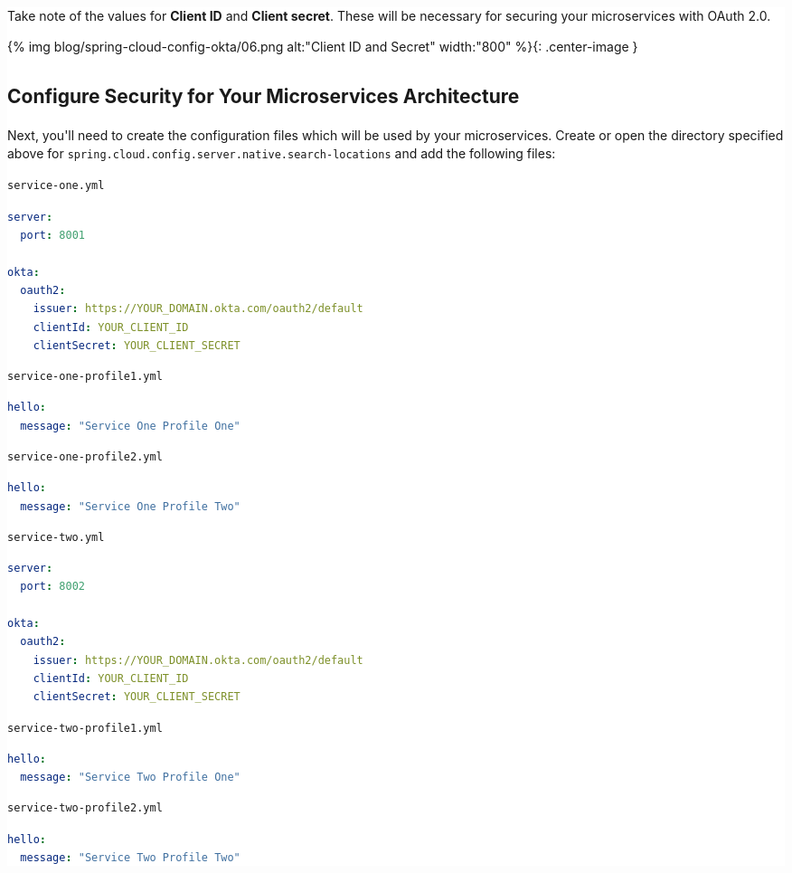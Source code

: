 Take note of the values for **Client ID** and **Client secret**. These will be necessary for securing your microservices with OAuth 2.0.

{% img blog/spring-cloud-config-okta/06.png alt:"Client ID and Secret" width:"800" %}{: .center-image }

## Configure Security for Your Microservices Architecture

Next, you'll need to create the configuration files which will be used by your microservices. Create or open the directory specified above for `spring.cloud.config.server.native.search-locations` and add the following files:

`service-one.yml`
```yaml
server:
  port: 8001

okta:
  oauth2:
    issuer: https://YOUR_DOMAIN.okta.com/oauth2/default
    clientId: YOUR_CLIENT_ID
    clientSecret: YOUR_CLIENT_SECRET
```

`service-one-profile1.yml`
```yaml
hello:
  message: "Service One Profile One"
```

`service-one-profile2.yml`
```yaml
hello:
  message: "Service One Profile Two"
```

`service-two.yml`
```yaml
server:
  port: 8002

okta:
  oauth2:
    issuer: https://YOUR_DOMAIN.okta.com/oauth2/default
    clientId: YOUR_CLIENT_ID
    clientSecret: YOUR_CLIENT_SECRET
```

`service-two-profile1.yml`
```yaml
hello:
  message: "Service Two Profile One"
```

`service-two-profile2.yml`
```yaml
hello:
  message: "Service Two Profile Two"
```
